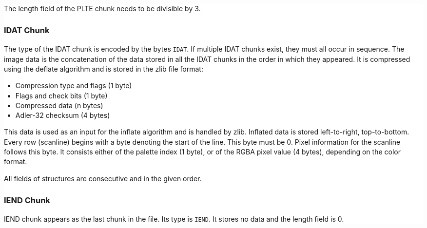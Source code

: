 The length field of the PLTE chunk needs to be divisible by 3.

### IDAT Chunk

The type of the IDAT chunk is encoded by the bytes `IDAT`. If multiple IDAT chunks exist, they must all occur in sequence.
The image data is the concatenation of the data stored in all the IDAT chunks in the order in which they appeared. It is compressed using the deflate algorithm and is stored in the zlib file format:

- Compression type and flags (1 byte)
- Flags and check bits (1 byte)
- Compressed data (n bytes)
- Adler-32 checksum (4 bytes)

This data is used as an input for the inflate algorithm and is handled by zlib. Inflated data is stored left-to-right, top-to-bottom. Every row (scanline) begins with a byte denoting the start of the line. This byte must be 0. Pixel information for the scanline follows this byte. It consists either of the palette index (1 byte), or of the RGBA pixel value (4 bytes), depending on the color format.

All fields of structures are consecutive and in the given order.

### IEND Chunk

IEND chunk appears as the last chunk in the file. Its type is `IEND`. It stores no data and the length field is 0.
